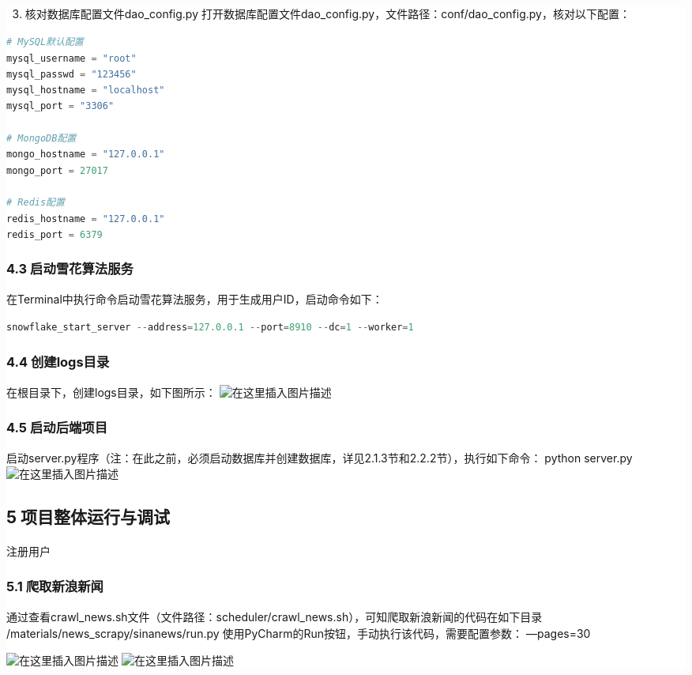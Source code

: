 3. 核对数据库配置文件dao_config.py
打开数据库配置文件dao_config.py，文件路径：conf/dao_config.py，核对以下配置：

```python
# MySQL默认配置
mysql_username = "root"
mysql_passwd = "123456"
mysql_hostname = "localhost"
mysql_port = "3306"

# MongoDB配置
mongo_hostname = "127.0.0.1"
mongo_port = 27017

# Redis配置
redis_hostname = "127.0.0.1"
redis_port = 6379
```

### 4.3 	启动雪花算法服务
在Terminal中执行命令启动雪花算法服务，用于生成用户ID，启动命令如下：

```python
snowflake_start_server --address=127.0.0.1 --port=8910 --dc=1 --worker=1
```


### 4.4	创建logs目录
在根目录下，创建logs目录，如下图所示：
![在这里插入图片描述](https://img-blog.csdnimg.cn/3582ab8e23ff4b07b3a9989699e6c4d2.png?x-oss-process=image/watermark,type_d3F5LXplbmhlaQ,shadow_50,text_Q1NETiBA56We5rSb5Y2O,size_20,color_FFFFFF,t_70,g_se,x_16)

 
### 4.5 启动后端项目
启动server.py程序（注：在此之前，必须启动数据库并创建数据库，详见2.1.3节和2.2.2节），执行如下命令：
python server.py
![在这里插入图片描述](https://img-blog.csdnimg.cn/12c5b5947bd84a71aaab73cf9e51670e.png)

 
## 5	项目整体运行与调试
注册用户
 
### 5.1	爬取新浪新闻
通过查看crawl_news.sh文件（文件路径：scheduler/crawl_news.sh），可知爬取新浪新闻的代码在如下目录
/materials/news_scrapy/sinanews/run.py
使用PyCharm的Run按钮，手动执行该代码，需要配置参数：
—pages=30

![在这里插入图片描述](https://img-blog.csdnimg.cn/3a0d7d8f91774f90b1ca2f709db08c52.png?x-oss-process=image/watermark,type_d3F5LXplbmhlaQ,shadow_50,text_Q1NETiBA56We5rSb5Y2O,size_20,color_FFFFFF,t_70,g_se,x_16)
![在这里插入图片描述](https://img-blog.csdnimg.cn/c65de70dd5f9404abdc7d56d20804897.png)

 